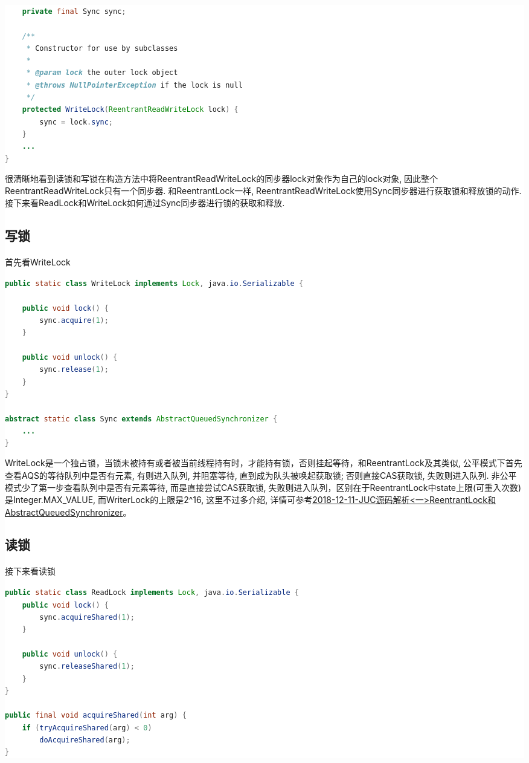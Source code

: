 ```java
    private final Sync sync;

    /**
     * Constructor for use by subclasses
     *
     * @param lock the outer lock object
     * @throws NullPointerException if the lock is null
     */
    protected WriteLock(ReentrantReadWriteLock lock) {
        sync = lock.sync;
    }
    ...
}
```

很清晰地看到读锁和写锁在构造方法中将ReentrantReadWriteLock的同步器lock对象作为自己的lock对象, 因此整个ReentrantReadWriteLock只有一个同步器. 和ReentrantLock一样, ReentrantReadWriteLock使用Sync同步器进行获取锁和释放锁的动作. 接下来看ReadLock和WriteLock如何通过Sync同步器进行锁的获取和释放.

## 写锁

首先看WriteLock
```java
public static class WriteLock implements Lock, java.io.Serializable {

    public void lock() {
        sync.acquire(1);
    }

    public void unlock() {
        sync.release(1);
    }
}

abstract static class Sync extends AbstractQueuedSynchronizer {
    ...
}
```

WriteLock是一个独占锁，当锁未被持有或者被当前线程持有时，才能持有锁，否则挂起等待，和ReentrantLock及其类似, 公平模式下首先查看AQS的等待队列中是否有元素, 有则进入队列, 并阻塞等待, 直到成为队头被唤起获取锁; 否则直接CAS获取锁, 失败则进入队列. 非公平模式少了第一步查看队列中是否有元素等待, 而是直接尝试CAS获取锁, 失败则进入队列，区别在于ReentrantLock中state上限(可重入次数)是Integer.MAX_VALUE, 而WriterLock的上限是2^16, 这里不过多介绍, 详情可参考[2018-12-11-JUC源码解析<一>ReentrantLock和AbstractQueuedSynchronizer](https://sinliede.github.io/2018/12/11/JUC%E6%BA%90%E7%A0%81%E8%A7%A3%E6%9E%90-%E4%B8%80-ReentrantLock%E5%92%8CAbstractQueuedSynchronizer/)。

## 读锁
接下来看读锁
```java
public static class ReadLock implements Lock, java.io.Serializable {
    public void lock() {
        sync.acquireShared(1);
    }

    public void unlock() {
        sync.releaseShared(1);
    }
}

public final void acquireShared(int arg) {
    if (tryAcquireShared(arg) < 0)
        doAcquireShared(arg);
}
```
